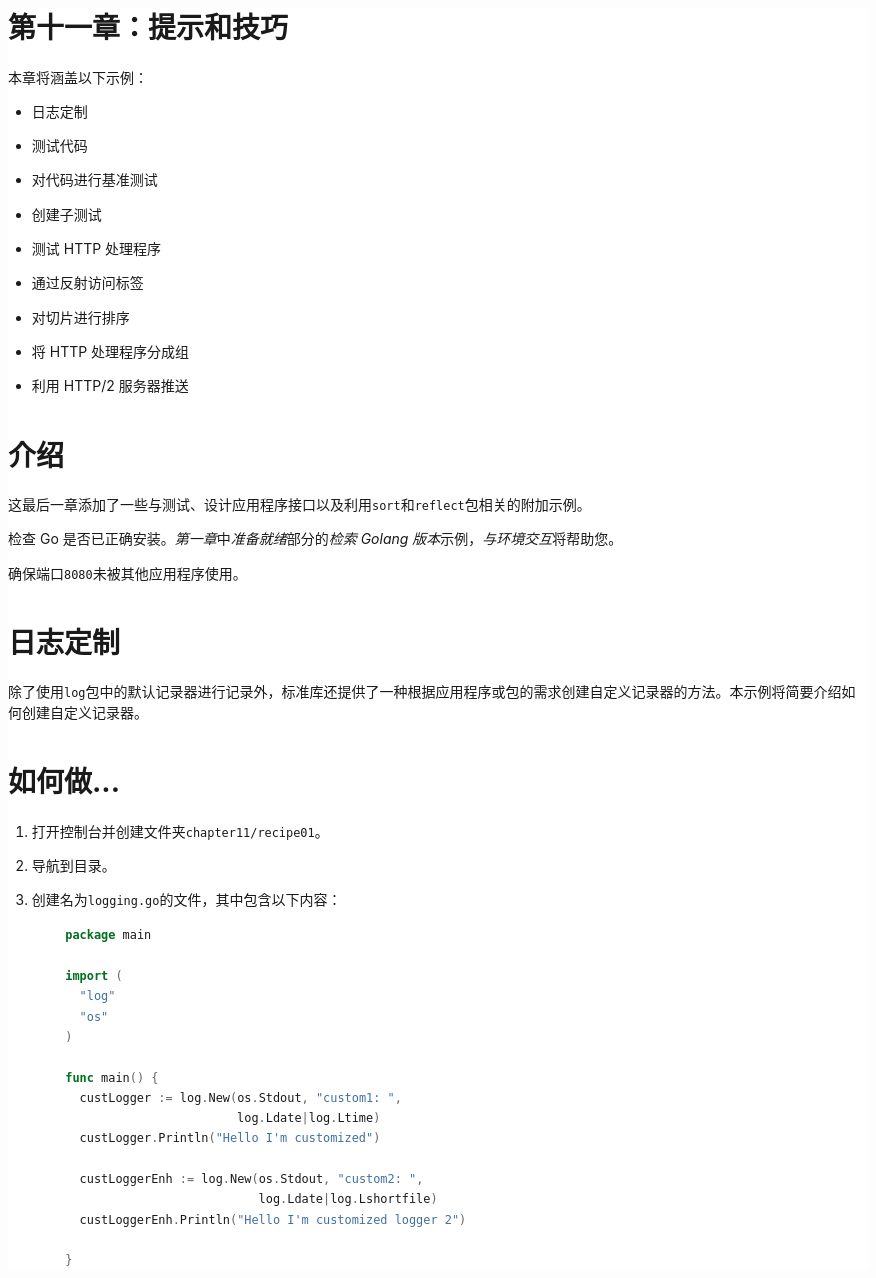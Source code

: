# 第十一章：提示和技巧

本章将涵盖以下示例：

+   日志定制

+   测试代码

+   对代码进行基准测试

+   创建子测试

+   测试 HTTP 处理程序

+   通过反射访问标签

+   对切片进行排序

+   将 HTTP 处理程序分成组

+   利用 HTTP/2 服务器推送

# 介绍

这最后一章添加了一些与测试、设计应用程序接口以及利用`sort`和`reflect`包相关的附加示例。

检查 Go 是否已正确安装。*第一章*中*准备就绪*部分的*检索 Golang 版本*示例，*与环境交互*将帮助您。

确保端口`8080`未被其他应用程序使用。

# 日志定制

除了使用`log`包中的默认记录器进行记录外，标准库还提供了一种根据应用程序或包的需求创建自定义记录器的方法。本示例将简要介绍如何创建自定义记录器。

# 如何做...

1.  打开控制台并创建文件夹`chapter11/recipe01`。

1.  导航到目录。

1.  创建名为`logging.go`的文件，其中包含以下内容：

```go
        package main

        import (
          "log"
          "os"
        )

        func main() {
          custLogger := log.New(os.Stdout, "custom1: ",
                                log.Ldate|log.Ltime)
          custLogger.Println("Hello I'm customized")

          custLoggerEnh := log.New(os.Stdout, "custom2: ",
                                   log.Ldate|log.Lshortfile)
          custLoggerEnh.Println("Hello I'm customized logger 2")

        }
```
